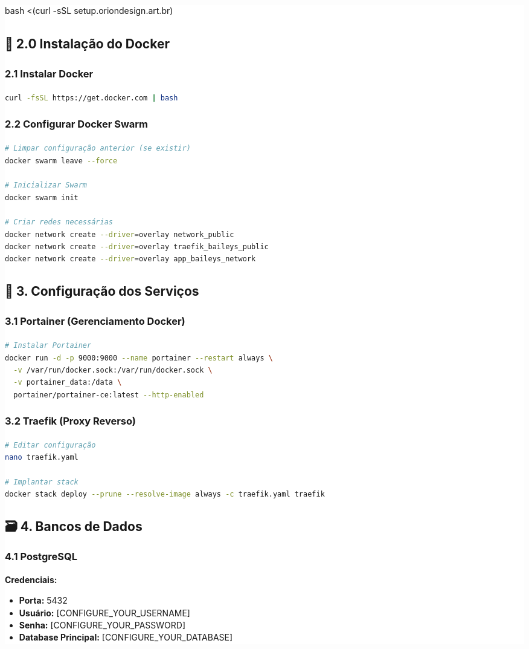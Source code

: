 bash <(curl -sSL setup.oriondesign.art.br)

## 🐳 2.0 Instalação do Docker

### 2.1 Instalar Docker
```bash
curl -fsSL https://get.docker.com | bash
```



### 2.2 Configurar Docker Swarm
```bash
# Limpar configuração anterior (se existir)
docker swarm leave --force

# Inicializar Swarm
docker swarm init

# Criar redes necessárias
docker network create --driver=overlay network_public
docker network create --driver=overlay traefik_baileys_public
docker network create --driver=overlay app_baileys_network
```

## 🔧 3. Configuração dos Serviços


### 3.1 Portainer (Gerenciamento Docker) ####################################
```bash
# Instalar Portainer
docker run -d -p 9000:9000 --name portainer --restart always \
  -v /var/run/docker.sock:/var/run/docker.sock \
  -v portainer_data:/data \
  portainer/portainer-ce:latest --http-enabled
```

### 3.2 Traefik (Proxy Reverso) ##############################################
```bash
# Editar configuração
nano traefik.yaml

# Implantar stack
docker stack deploy --prune --resolve-image always -c traefik.yaml traefik
```


## 🗃️ 4. Bancos de Dados

### 4.1 PostgreSQL  ###########################################################
**Credenciais:**
- **Porta:** 5432
- **Usuário:** [CONFIGURE_YOUR_USERNAME]
- **Senha:** [CONFIGURE_YOUR_PASSWORD]
- **Database Principal:** [CONFIGURE_YOUR_DATABASE]
